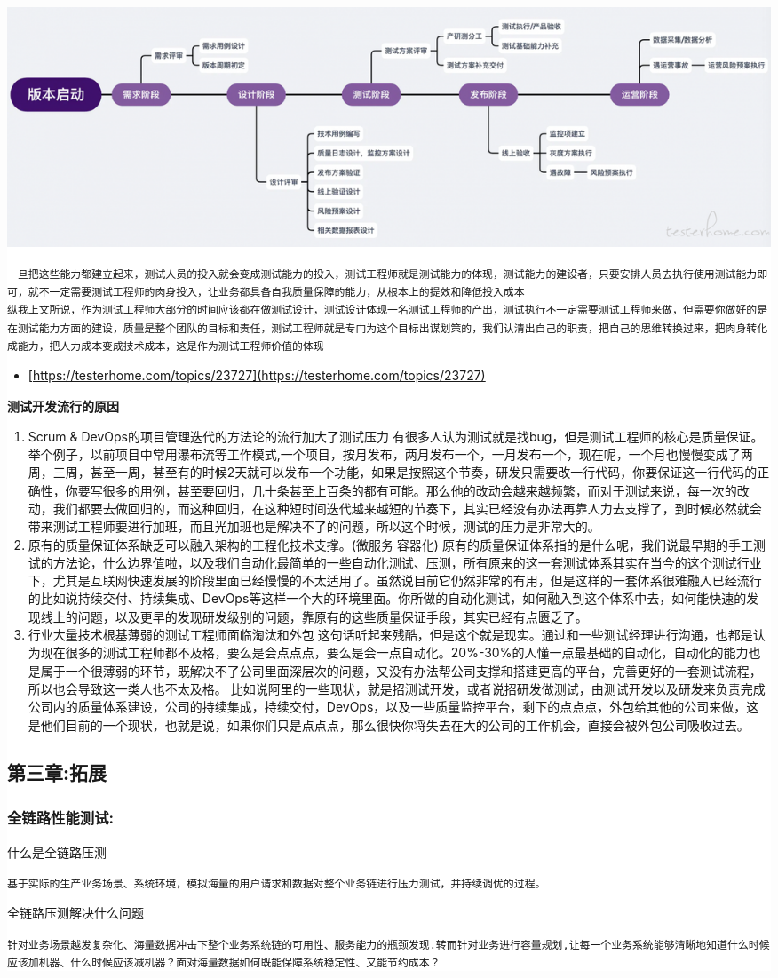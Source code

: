 ![](../.gitbook/assets/版本流程.png)

```text
一旦把这些能力都建立起来，测试人员的投入就会变成测试能力的投入，测试工程师就是测试能力的体现，测试能力的建设者，只要安排人员去执行使用测试能力即可，就不一定需要测试工程师的肉身投入，让业务都具备自我质量保障的能力，从根本上的提效和降低投入成本
纵我上文所说，作为测试工程师大部分的时间应该都在做测试设计，测试设计体现一名测试工程师的产出，测试执行不一定需要测试工程师来做，但需要你做好的是在测试能力方面的建设，质量是整个团队的目标和责任，测试工程师就是专门为这个目标出谋划策的，我们认清出自己的职责，把自己的思维转换过来，把肉身转化成能力，把人力成本变成技术成本，这是作为测试工程师价值的体现
```

* [https://testerhome.com/topics/23727](https://testerhome.com/topics/23727)

**测试开发流行的原因**

1. Scrum & DevOps的项目管理迭代的方法论的流行加大了测试压力 有很多人认为测试就是找bug，但是测试工程师的核心是质量保证。举个例子，以前项目中常用瀑布流等工作模式,一个项目，按月发布，两月发布一个，一月发布一个，现在呢，一个月也慢慢变成了两周，三周，甚至一周，甚至有的时候2天就可以发布一个功能，如果是按照这个节奏，研发只需要改一行代码，你要保证这一行代码的正确性，你要写很多的用例，甚至要回归，几十条甚至上百条的都有可能。那么他的改动会越来越频繁，而对于测试来说，每一次的改动，我们都要去做回归的，而这种回归，在这种短时间迭代越来越短的节奏下，其实已经没有办法再靠人力去支撑了，到时候必然就会带来测试工程师要进行加班，而且光加班也是解决不了的问题，所以这个时候，测试的压力是非常大的。
2. 原有的质量保证体系缺乏可以融入架构的工程化技术支撑。\(微服务 容器化\) 原有的质量保证体系指的是什么呢，我们说最早期的手工测试的方法论，什么边界值啦，以及我们自动化最简单的一些自动化测试、压测，所有原来的这一套测试体系其实在当今的这个测试行业下，尤其是互联网快速发展的阶段里面已经慢慢的不太适用了。虽然说目前它仍然非常的有用，但是这样的一套体系很难融入已经流行的比如说持续交付、持续集成、DevOps等这样一个大的环境里面。你所做的自动化测试，如何融入到这个体系中去，如何能快速的发现线上的问题，以及更早的发现研发级别的问题，靠原有的这些质量保证手段，其实已经有点匮乏了。
3. 行业大量技术根基薄弱的测试工程师面临淘汰和外包 这句话听起来残酷，但是这个就是现实。通过和一些测试经理进行沟通，也都是认为现在很多的测试工程师都不及格，要么是会点点点，要么是会一点自动化。20%-30%的人懂一点最基础的自动化，自动化的能力也是属于一个很薄弱的环节，既解决不了公司里面深层次的问题，又没有办法帮公司支撑和搭建更高的平台，完善更好的一套测试流程，所以也会导致这一类人也不太及格。 比如说阿里的一些现状，就是招测试开发，或者说招研发做测试，由测试开发以及研发来负责完成公司内的质量体系建设，公司的持续集成，持续交付，DevOps，以及一些质量监控平台，剩下的点点点，外包给其他的公司来做，这是他们目前的一个现状，也就是说，如果你们只是点点点，那么很快你将失去在大的公司的工作机会，直接会被外包公司吸收过去。

## 第三章:拓展

### 全链路性能测试:

什么是全链路压测

```text
基于实际的生产业务场景、系统环境，模拟海量的用户请求和数据对整个业务链进行压力测试，并持续调优的过程。
```

全链路压测解决什么问题

```text
针对业务场景越发复杂化、海量数据冲击下整个业务系统链的可用性、服务能力的瓶颈发现.转而针对业务进行容量规划,让每一个业务系统能够清晰地知道什么时候应该加机器、什么时候应该减机器？面对海量数据如何既能保障系统稳定性、又能节约成本？
```
